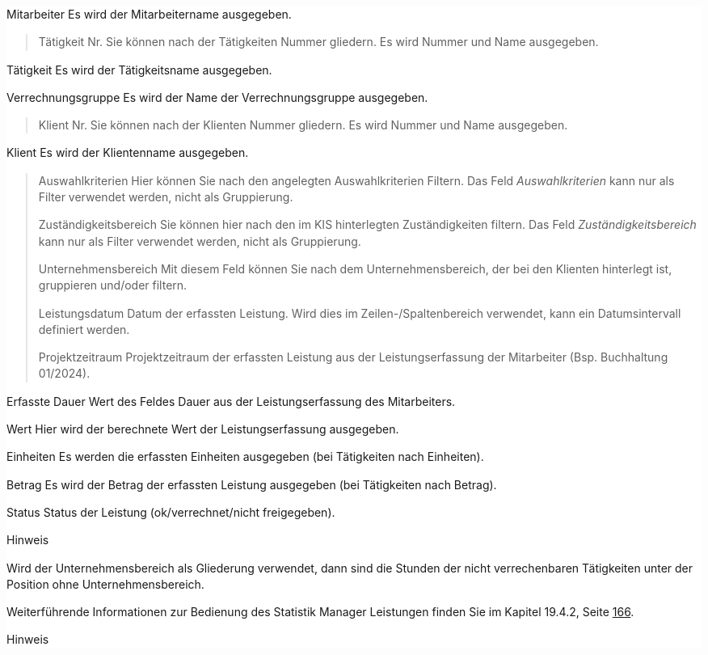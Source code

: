 Mitarbeiter Es wird der Mitarbeitername ausgegeben.

> Tätigkeit Nr. Sie können nach der Tätigkeiten Nummer gliedern. Es wird
> Nummer und Name ausgegeben.

Tätigkeit Es wird der Tätigkeitsname ausgegeben.

Verrechnungsgruppe Es wird der Name der Verrechnungsgruppe ausgegeben.

> Klient Nr. Sie können nach der Klienten Nummer gliedern. Es wird
> Nummer und Name ausgegeben.

Klient Es wird der Klientenname ausgegeben.

> Auswahlkriterien Hier können Sie nach den angelegten Auswahlkriterien
> Filtern. Das Feld *Auswahlkriterien* kann nur als Filter verwendet
> werden, nicht als Gruppierung.
>
> Zuständigkeitsbereich Sie können hier nach den im KIS hinterlegten
> Zuständigkeiten filtern. Das Feld *Zuständigkeitsbereich* kann nur als
> Filter verwendet werden, nicht als Gruppierung.
>
> Unternehmensbereich Mit diesem Feld können Sie nach dem
> Unternehmensbereich, der bei den Klienten hinterlegt ist, gruppieren
> und/oder filtern.
>
> Leistungsdatum Datum der erfassten Leistung. Wird dies im
> Zeilen-/Spaltenbereich verwendet, kann ein Datumsintervall definiert
> werden.
>
> Projektzeitraum Projektzeitraum der erfassten Leistung aus der
> Leistungserfassung der Mitarbeiter (Bsp. Buchhaltung 01/2024).

Erfasste Dauer Wert des Feldes Dauer aus der Leistungserfassung des
Mitarbeiters.

Wert Hier wird der berechnete Wert der Leistungserfassung ausgegeben.

Einheiten Es werden die erfassten Einheiten ausgegeben (bei Tätigkeiten
nach Einheiten).

Betrag Es wird der Betrag der erfassten Leistung ausgegeben (bei
Tätigkeiten nach Betrag).

Status Status der Leistung (ok/verrechnet/nicht freigegeben).

Hinweis

Wird der Unternehmensbereich als Gliederung verwendet, dann sind die
Stunden der nicht verrechenbaren Tätigkeiten unter der Position ohne
Unternehmensbereich.

Weiterführende Informationen zur Bedienung des Statistik Manager
Leistungen finden Sie im Kapitel 19.4.2, Seite
[166](#bedienung-des-statistik-managers).

Hinweis
